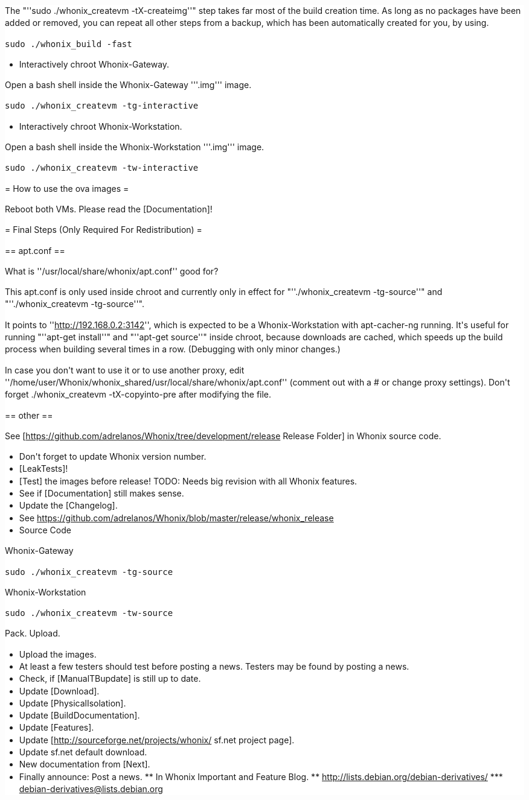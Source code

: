 The &quot;''sudo ./whonix_createvm -tX-createimg''&quot; step takes far most of the build creation time. As long as no packages have been added or removed, you can repeat all other steps from a backup, which has been automatically created for you, by using.

<pre>sudo ./whonix_build -fast</pre>
* Interactively chroot Whonix-Gateway.

Open a bash shell inside the Whonix-Gateway '''.img''' image.

<pre>sudo ./whonix_createvm -tg-interactive</pre>
* Interactively chroot Whonix-Workstation.

Open a bash shell inside the Whonix-Workstation '''.img''' image.

<pre>sudo ./whonix_createvm -tw-interactive</pre>
= How to use the ova images =

Reboot both VMs. Please read the [Documentation]!

= Final Steps (Only Required For Redistribution) =

== apt.conf ==

What is ''/usr/local/share/whonix/apt.conf'' good for?

This apt.conf is only used inside chroot and currently only in effect for &quot;''./whonix_createvm -tg-source''&quot; and &quot;''./whonix_createvm -tg-source''&quot;.

It points to ''http://192.168.0.2:3142'', which is expected to be a Whonix-Workstation with apt-cacher-ng running. It's useful for running &quot;''apt-get install''&quot; and &quot;''apt-get source''&quot; inside chroot, because downloads are cached, which speeds up the build process when building several times in a row. (Debugging with only minor changes.)

In case you don't want to use it or to use another proxy, edit ''/home/user/Whonix/whonix_shared/usr/local/share/whonix/apt.conf'' (comment out with a # or change proxy settings). Don't forget ./whonix_createvm -tX-copyinto-pre after modifying the file.

== other ==

See [https://github.com/adrelanos/Whonix/tree/development/release Release Folder] in Whonix source code.

* Don't forget to update Whonix version number.
* [LeakTests]!
* [Test] the images before release! TODO: Needs big revision with all Whonix features.
* See if [Documentation] still makes sense.
* Update the [Changelog].
* See https://github.com/adrelanos/Whonix/blob/master/release/whonix_release
* Source Code

Whonix-Gateway

<pre>sudo ./whonix_createvm -tg-source</pre>
Whonix-Workstation

<pre>sudo ./whonix_createvm -tw-source</pre>
Pack. Upload.

* Upload the images.
* At least a few testers should test before posting a news. Testers may be found by posting a news.
* Check, if [ManualTBupdate] is still up to date.
* Update [Download].
* Update [PhysicalIsolation].
* Update [BuildDocumentation].
* Update [Features].
* Update [http://sourceforge.net/projects/whonix/ sf.net project page].
* Update sf.net default download.
* New documentation from [Next].
* Finally announce: Post a news.
** In Whonix Important and Feature Blog.
** http://lists.debian.org/debian-derivatives/
*** debian-derivatives@lists.debian.org